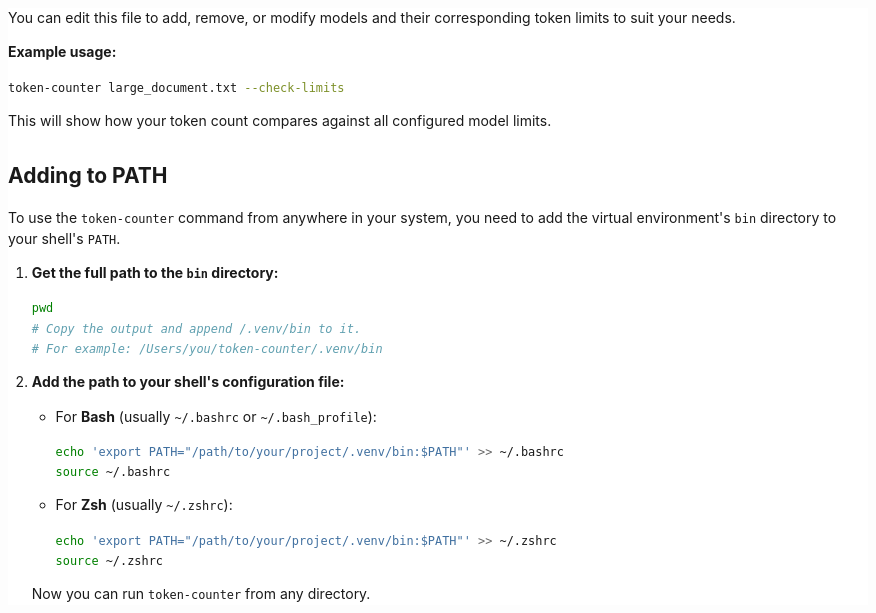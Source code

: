 You can edit this file to add, remove, or modify models and their corresponding token limits to suit your needs.

**Example usage:**
```bash
token-counter large_document.txt --check-limits
```

This will show how your token count compares against all configured model limits.

## Adding to PATH

To use the `token-counter` command from anywhere in your system, you need to add the virtual environment's `bin` directory to your shell's `PATH`.

1.  **Get the full path to the `bin` directory:**

    ```bash
    pwd
    # Copy the output and append /.venv/bin to it.
    # For example: /Users/you/token-counter/.venv/bin
    ```

2.  **Add the path to your shell's configuration file:**

    -   For **Bash** (usually `~/.bashrc` or `~/.bash_profile`):

        ```bash
        echo 'export PATH="/path/to/your/project/.venv/bin:$PATH"' >> ~/.bashrc
        source ~/.bashrc
        ```

    -   For **Zsh** (usually `~/.zshrc`):

        ```bash
        echo 'export PATH="/path/to/your/project/.venv/bin:$PATH"' >> ~/.zshrc
        source ~/.zshrc
        ```

    Now you can run `token-counter` from any directory.